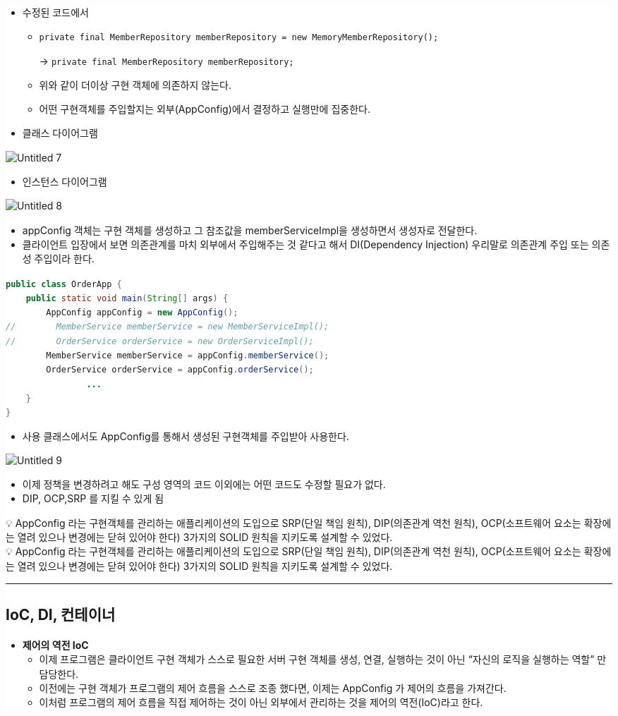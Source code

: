 - 수정된 코드에서
    - `private final MemberRepository memberRepository = new MemoryMemberRepository();`
        
        →  `private final MemberRepository memberRepository;`
        
    - 위와 같이 더이상 구현 객체에 의존하지 않는다.
    - 어떤 구현객체를 주입할지는 외부(AppConfig)에서 결정하고 실행만에 집중한다.
- 클래스 다이어그램

![Untitled 7](https://user-images.githubusercontent.com/75190035/150498610-f1326df4-f8f9-455d-95e4-d5b11632edeb.png)

- 인스턴스 다이어그램

![Untitled 8](https://user-images.githubusercontent.com/75190035/150498632-0ff07fdd-4834-4d42-a9a6-a080cb772002.png)

- appConfig 객체는 구현 객체를 생성하고 그 참조값을 memberServiceImpl을 생성하면서 생성자로 전달한다.
- 클라이언트 입장에서 보면 의존관계를 마치 외부에서 주입해주는 것 같다고 해서
DI(Dependency Injection) 우리말로 의존관계 주입 또는 의존성 주입이라 한다.

```java
public class OrderApp {
    public static void main(String[] args) {
        AppConfig appConfig = new AppConfig();
//        MemberService memberService = new MemberServiceImpl();
//        OrderService orderService = new OrderServiceImpl();
        MemberService memberService = appConfig.memberService();
        OrderService orderService = appConfig.orderService();
				...
    }
}
```

- 사용 클래스에서도 AppConfig를 통해서 생성된 구현객체를 주입받아 사용한다.

![Untitled 9](https://user-images.githubusercontent.com/75190035/150498651-4f91a2ba-600a-49c4-b9bc-de29b6b2a26a.png)

- 이제 정책을 변경하려고 해도 구성 영역의 코드 이외에는 어떤 코드도 수정할 필요가 없다.
- DIP, OCP,SRP 를 지킬 수 있게 됨

<aside>
💡 AppConfig 라는 구현객체를 관리하는 애플리케이션의 도입으로 SRP(단일 책임 원칙), DIP(의존관계 역천 원칙), OCP(소프트웨어 요소는 확장에는 열려 있으나 변경에는 닫혀 있어야 한다) 3가지의 SOLID 원칙을 지키도록 설계할 수 있었다.

</aside>

<aside>
💡 AppConfig 라는 구현객체를 관리하는 애플리케이션의 도입으로 SRP(단일 책임 원칙), DIP(의존관계 역천 원칙), OCP(소프트웨어 요소는 확장에는 열려 있으나 변경에는 닫혀 있어야 한다) 3가지의 SOLID 원칙을 지키도록 설계할 수 있었다.

</aside>

---

## IoC, DI, 컨테이너

- **제어의 역전 IoC**
    - 이제 프로그램은 클라이언트 구현 객체가 스스로 필요한 서버 구현 객체를 생성, 연결, 실행하는 것이 아닌 “자신의 로직을 실행하는 역할” 만 담당한다.
    - 이전에는 구현 객체가 프로그램의 제어 흐름을 스스로 조종 했다면, 이제는 AppConfig 가 제어의 흐름을 가져간다.
    - 이처럼 프로그램의 제어 흐름을 직접 제어하는 것이 아닌 외부에서 관리하는 것을 제어의 역전(IoC)라고 한다.
